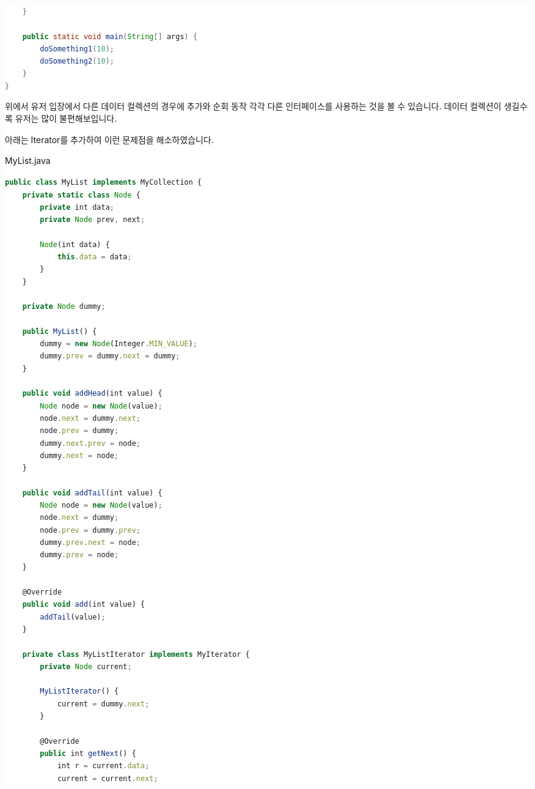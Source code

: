 ```java
    }

    public static void main(String[] args) {
        doSomething1(10);
        doSomething2(10);
    }
}
```

위에서 유저 입장에서 다른 데이터 컬렉션의 경우에 추가와 순회 동작 각각 다른 인터페이스를 사용하는 것을 볼 수 있습니다. 데이터 컬렉션이 생길수록 유저는 많이 불편해보입니다.

아래는 Iterator를 추가하여 이런 문제점을 해소하였습니다.

MyList.java
```js
public class MyList implements MyCollection {
    private static class Node {
        private int data;
        private Node prev, next;

        Node(int data) {
            this.data = data;
        }
    }

    private Node dummy;

    public MyList() {
        dummy = new Node(Integer.MIN_VALUE);
        dummy.prev = dummy.next = dummy;
    }

    public void addHead(int value) {
        Node node = new Node(value);
        node.next = dummy.next;
        node.prev = dummy;
        dummy.next.prev = node;
        dummy.next = node;
    }

    public void addTail(int value) {
        Node node = new Node(value);
        node.next = dummy;
        node.prev = dummy.prev;
        dummy.prev.next = node;
        dummy.prev = node;
    }

    @Override
    public void add(int value) {
        addTail(value);
    }

    private class MyListIterator implements MyIterator {
        private Node current;

        MyListIterator() {
            current = dummy.next;
        }

        @Override
        public int getNext() {
            int r = current.data;
            current = current.next;
```